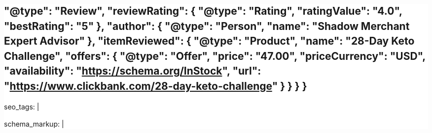   "@type": "Review",
  "reviewRating": {
  "@type": "Rating",
  "ratingValue": "4.0",
  "bestRating": "5"
  },
  "author": {
  "@type": "Person",
  "name": "Shadow Merchant Expert Advisor"
  },
  "itemReviewed": {
  "@type": "Product",
  "name": "28-Day Keto Challenge",
  "offers": {
  "@type": "Offer",
  "price": "47.00",
  "priceCurrency": "USD",
  "availability": "https://schema.org/InStock",
  "url": "https://www.clickbank.com/28-day-keto-challenge"
  }
  }
  }
  }
  </script>
---

seo_tags: |
  
  <meta name="title" content="28-Day Keto Challenge">
  <meta name="description" content=" 28-Day Keto Challenge: Transform Your Body and Health in Just Four Weeks">
  <meta name="keywords" content="28-Day Keto Challenge, keto challenge, best 28-day 2025, 28-day review, ClickBank products">
  <meta name="author" content="Shadow Merchant Expert Advisor">
  
  
  <meta property="og:type" content="article">
  <meta property="og:url" content="https://shadowmerchant.wordpress.com/posts/2023-05-15_28day_keto_challenge.md">
  <meta property="og:title" content="28-Day Keto Challenge">
  <meta property="og:description" content=" 28-Day Keto Challenge: Transform Your Body and Health in Just Four Weeks">
  <meta property="og:image" content="https://shadowmerchant.wordpress.com/wp-content/uploads/2025/04/cropped-our-rewards-hub-logo-new.png">
  
  
  <meta property="twitter:card" content="summary_large_image">
  <meta property="twitter:url" content="https://shadowmerchant.wordpress.com/posts/2023-05-15_28day_keto_challenge.md">
  <meta property="twitter:title" content="28-Day Keto Challenge">
  <meta property="twitter:description" content=" 28-Day Keto Challenge: Transform Your Body and Health in Just Four Weeks">
  <meta property="twitter:image" content="https://shadowmerchant.wordpress.com/wp-content/uploads/2025/04/cropped-our-rewards-hub-logo-new.png">
schema_markup: |
  <script type="application/ld+json">
  {
  "@context": "https://schema.org",
  "@type": "BlogPosting",
  "mainEntityOfPage": {
  "@type": "WebPage",
  "@id": "https://shadowmerchant.wordpress.com/posts/2023-05-15_28day_keto_challenge.md"
  },
  "headline": "28-Day Keto Challenge",
  "description": " 28-Day Keto Challenge: Transform Your Body and Health in Just Four Weeks",